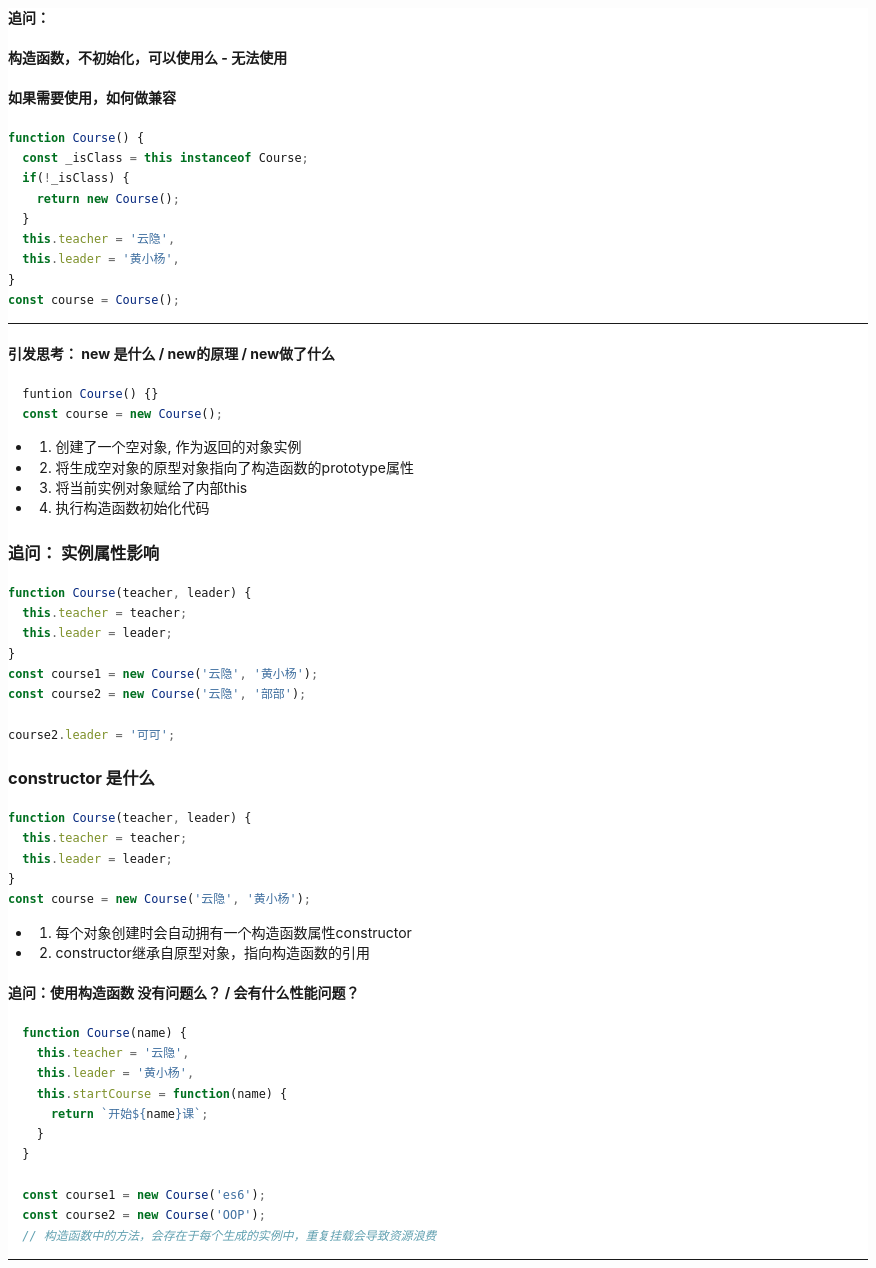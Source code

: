 #### 追问：
#### 构造函数，不初始化，可以使用么 - 无法使用
#### 如果需要使用，如何做兼容
```js
function Course() {
  const _isClass = this instanceof Course;
  if(!_isClass) {
    return new Course();
  }
  this.teacher = '云隐',
  this.leader = '黄小杨',
}
const course = Course();
```
***
#### 引发思考： new 是什么 / new的原理 / new做了什么
```js
  funtion Course() {}
  const course = new Course();
```
* 1. 创建了一个空对象, 作为返回的对象实例
* 2. 将生成空对象的原型对象指向了构造函数的prototype属性
* 3. 将当前实例对象赋给了内部this
* 4. 执行构造函数初始化代码

### 追问： 实例属性影响
```js
function Course(teacher, leader) {
  this.teacher = teacher;
  this.leader = leader;
}
const course1 = new Course('云隐', '黄小杨');
const course2 = new Course('云隐', '部部');

course2.leader = '可可';
```

### constructor 是什么
```js
function Course(teacher, leader) {
  this.teacher = teacher;
  this.leader = leader;
}
const course = new Course('云隐', '黄小杨');
```
* 1. 每个对象创建时会自动拥有一个构造函数属性constructor
* 2. constructor继承自原型对象，指向构造函数的引用

#### 追问：使用构造函数 没有问题么？ / 会有什么性能问题？
```js
  function Course(name) {
    this.teacher = '云隐',
    this.leader = '黄小杨',
    this.startCourse = function(name) {
      return `开始${name}课`;
    }
  }

  const course1 = new Course('es6');
  const course2 = new Course('OOP');
  // 构造函数中的方法，会存在于每个生成的实例中，重复挂载会导致资源浪费
```
***
